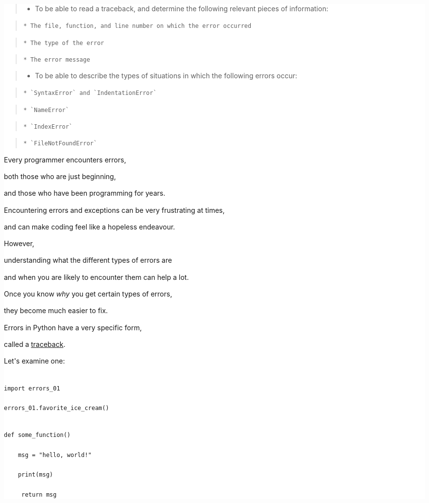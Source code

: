 > *   To be able to read a traceback, and determine the following relevant pieces of information:

>     * The file, function, and line number on which the error occurred

>     * The type of the error

>     * The error message

> *   To be able to describe the types of situations in which the following errors occur:

>     * `SyntaxError` and `IndentationError`

>     * `NameError`

>     * `IndexError`

>     * `FileNotFoundError`



Every programmer encounters errors,

both those who are just beginning,

and those who have been programming for years.

Encountering errors and exceptions can be very frustrating at times,

and can make coding feel like a hopeless endeavour.

However,

understanding what the different types of errors are

and when you are likely to encounter them can help a lot.

Once you know *why* you get certain types of errors,

they become much easier to fix.



Errors in Python have a very specific form,

called a [traceback](reference.html#traceback).

Let's examine one:



~~~ {.python}

import errors_01

errors_01.favorite_ice_cream()

~~~

~~~ {.python}

def some_function()

    msg = "hello, world!"

    print(msg)

     return msg

~~~
